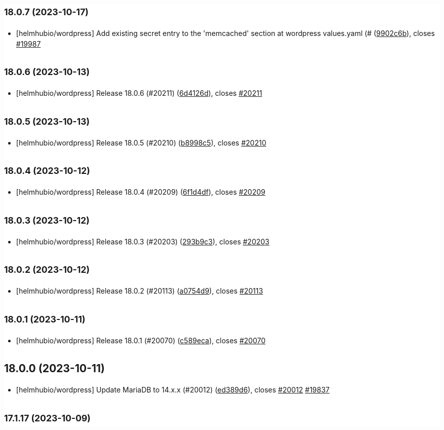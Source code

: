 ## <small>18.0.7 (2023-10-17)</small>

* [helmhubio/wordpress] Add existing secret entry to the 'memcached' section at wordpress values.yaml (# ([9902c6b](https://github.com/helmhub-io/charts/commit/9902c6bcbe718acb6b5990ee9fcdbf23c54d94ba)), closes [#19987](https://github.com/helmhub-io/charts/issues/19987)

## <small>18.0.6 (2023-10-13)</small>

* [helmhubio/wordpress] Release 18.0.6 (#20211) ([6d4126d](https://github.com/helmhub-io/charts/commit/6d4126dea36b84bef01be73ed4a3d81783793e0a)), closes [#20211](https://github.com/helmhub-io/charts/issues/20211)

## <small>18.0.5 (2023-10-13)</small>

* [helmhubio/wordpress] Release 18.0.5 (#20210) ([b8998c5](https://github.com/helmhub-io/charts/commit/b8998c5960f95a077dc4247d6a70a08f7a9b0433)), closes [#20210](https://github.com/helmhub-io/charts/issues/20210)

## <small>18.0.4 (2023-10-12)</small>

* [helmhubio/wordpress] Release 18.0.4 (#20209) ([6f1d4df](https://github.com/helmhub-io/charts/commit/6f1d4df432f4a1ba239263b354bdd92c05b8c410)), closes [#20209](https://github.com/helmhub-io/charts/issues/20209)

## <small>18.0.3 (2023-10-12)</small>

* [helmhubio/wordpress] Release 18.0.3 (#20203) ([293b9c3](https://github.com/helmhub-io/charts/commit/293b9c39e44027fb4c9f7a349522622dc732436d)), closes [#20203](https://github.com/helmhub-io/charts/issues/20203)

## <small>18.0.2 (2023-10-12)</small>

* [helmhubio/wordpress] Release 18.0.2 (#20113) ([a0754d9](https://github.com/helmhub-io/charts/commit/a0754d9c083e6f570efa8baa2f35268c0a6f16c6)), closes [#20113](https://github.com/helmhub-io/charts/issues/20113)

## <small>18.0.1 (2023-10-11)</small>

* [helmhubio/wordpress] Release 18.0.1 (#20070) ([c589eca](https://github.com/helmhub-io/charts/commit/c589ecace154a724263e82fb9b3899520be1abe5)), closes [#20070](https://github.com/helmhub-io/charts/issues/20070)

## 18.0.0 (2023-10-11)

* [helmhubio/wordpress] Update MariaDB to 14.x.x (#20012) ([ed389d6](https://github.com/helmhub-io/charts/commit/ed389d675d14115b231e55407dc19f3ab49d7b87)), closes [#20012](https://github.com/helmhub-io/charts/issues/20012) [#19837](https://github.com/helmhub-io/charts/issues/19837)

## <small>17.1.17 (2023-10-09)</small>


